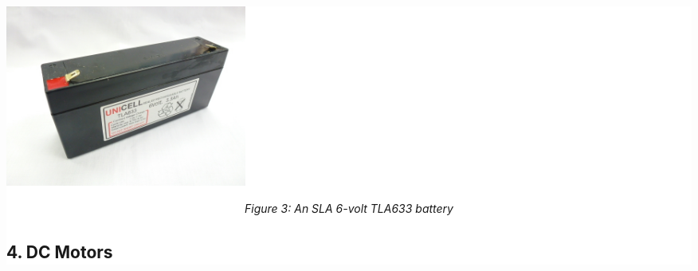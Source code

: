   <img src="README%20Images/6v-33ah-sealed-lead-acid-battery.jpg" width="300" title="6V Battery">
</p>

<div align="center"><i>Figure 3: An SLA 6-volt TLA633 battery</i></div>


## 4. DC Motors
<p align="center">